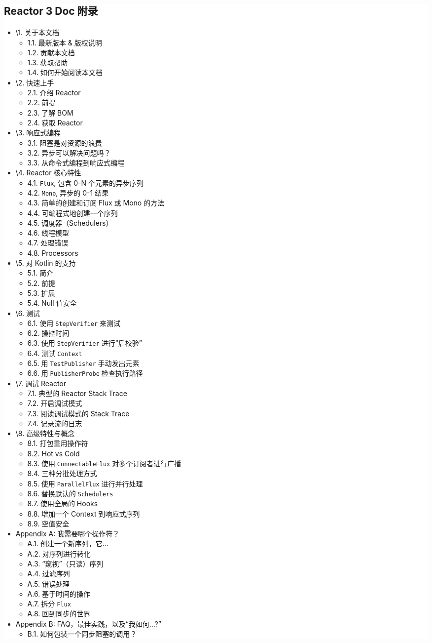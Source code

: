 ## Reactor 3 Doc 附录

- \1. 关于本文档
  - 1.1. 最新版本 & 版权说明
  - 1.2. 贡献本文档
  - 1.3. 获取帮助
  - 1.4. 如何开始阅读本文档
- \2. 快速上手
  - 2.1. 介绍 Reactor
  - 2.2. 前提
  - 2.3. 了解 BOM
  - 2.4. 获取 Reactor
- \3. 响应式编程
  - 3.1. 阻塞是对资源的浪费
  - 3.2. 异步可以解决问题吗？
  - 3.3. 从命令式编程到响应式编程
- \4. Reactor 核心特性
  - 4.1. `Flux`, 包含 0-N 个元素的异步序列
  - 4.2. `Mono`, 异步的 0-1 结果
  - 4.3. 简单的创建和订阅 Flux 或 Mono 的方法
  - 4.4. 可编程式地创建一个序列
  - 4.5. 调度器（Schedulers）
  - 4.6. 线程模型
  - 4.7. 处理错误
  - 4.8. Processors
- \5. 对 Kotlin 的支持
  - 5.1. 简介
  - 5.2. 前提
  - 5.3. 扩展
  - 5.4. Null 值安全
- \6. 测试
  - 6.1. 使用 `StepVerifier` 来测试
  - 6.2. 操控时间
  - 6.3. 使用 `StepVerifier` 进行“后校验”
  - 6.4. 测试 `Context`
  - 6.5. 用 `TestPublisher` 手动发出元素
  - 6.6. 用 `PublisherProbe` 检查执行路径
- \7. 调试 Reactor
  - 7.1. 典型的 Reactor Stack Trace
  - 7.2. 开启调试模式
  - 7.3. 阅读调试模式的 Stack Trace
  - 7.4. 记录流的日志
- \8. 高级特性与概念
  - 8.1. 打包重用操作符
  - 8.2. Hot vs Cold
  - 8.3. 使用 `ConnectableFlux` 对多个订阅者进行广播
  - 8.4. 三种分批处理方式
  - 8.5. 使用 `ParallelFlux` 进行并行处理
  - 8.6. 替换默认的 `Schedulers`
  - 8.7. 使用全局的 Hooks
  - 8.8. 增加一个 Context 到响应式序列
  - 8.9. 空值安全
- Appendix A: 我需要哪个操作符？
  - A.1. 创建一个新序列，它…
  - A.2. 对序列进行转化
  - A.3. “窥视”（只读）序列
  - A.4. 过滤序列
  - A.5. 错误处理
  - A.6. 基于时间的操作
  - A.7. 拆分 `Flux`
  - A.8. 回到同步的世界
- Appendix B: FAQ，最佳实践，以及“我如何…?”
  - B.1. 如何包装一个同步阻塞的调用？